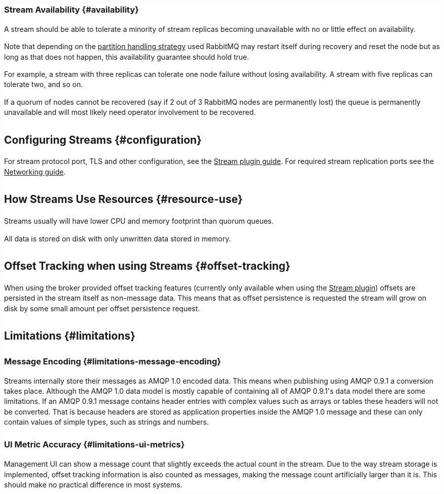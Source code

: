 ### Stream Availability {#availability}

A stream should be able to tolerate a minority of stream replicas becoming unavailable
with no or little effect on availability.

Note that depending on the [partition handling strategy](./partitions)
used RabbitMQ may restart itself during recovery and reset the node but as long as that
does not happen, this availability guarantee should hold true.

For example, a stream with three replicas can tolerate one node failure without losing availability.
A stream with five replicas can tolerate two, and so on.

If a quorum of nodes cannot be recovered (say if 2 out of 3 RabbitMQ nodes are
permanently lost) the queue is permanently unavailable and
will most likely need operator involvement to be recovered.


## Configuring Streams {#configuration}

For stream protocol port, TLS and other configuration, see the [Stream plugin guide](./stream).
For required stream replication ports see the [Networking guide](./networking#ports).


## How Streams Use Resources {#resource-use}

Streams usually will have lower CPU and memory footprint than quorum queues.

All data is stored on disk with only unwritten data stored in memory.

## Offset Tracking when using Streams {#offset-tracking}

When using the broker provided offset tracking features (currently only available
when using the [Stream plugin](./stream)) offsets are persisted in the stream
itself as non-message data. This means that as offset persistence is requested the
stream will grow on disk by some small amount per offset persistence request.

## Limitations {#limitations}

### Message Encoding {#limitations-message-encoding}

Streams internally store their messages as AMQP 1.0 encoded data. This means when
publishing using AMQP 0.9.1 a conversion takes place. Although the AMQP 1.0 data
model is mostly capable of containing all of AMQP 0.9.1's data model there are some
limitations. If an AMQP 0.9.1 message contains header entries with complex values
such as arrays or tables these headers will not be converted.
That is because headers are stored as application properties inside the AMQP 1.0 message and these can only
contain values of simple types, such as strings and numbers.

### UI Metric Accuracy {#limitations-ui-metrics}

Management UI can show a message count that slightly exceeds the actual count in the stream.
Due to the way stream storage is implemented, offset tracking information is also counted as messages, making the message count artificially larger than it is.
This should make no practical difference in most systems.
